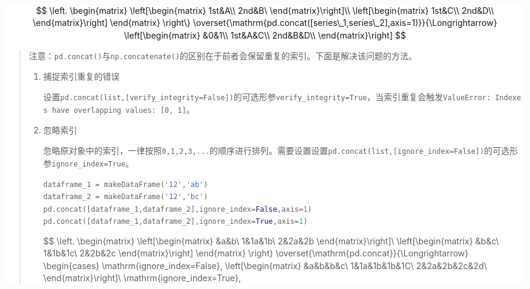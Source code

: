 $$
\left.
	\begin{matrix}
        \left[\begin{matrix}
            1st&A\\
            2nd&B\
        \end{matrix}\right]\\
        \left[\begin{matrix}
            1st&C\\
            2nd&D\\
        \end{matrix}\right]
    \end{matrix}
\right\}
\overset{\mathrm{pd.concat([series\_1,series\_2],axis=1)}}{\Longrightarrow}
\left[\begin{matrix}
	&0&1\\
	1st&A&C\\
	2nd&B&D\\
\end{matrix}\right]
$$

> 注意：`pd.concat()`与`np.concatenate()`的区别在于前者会保留重复的索引。下面是解决该问题的方法。
>
> 1. 捕捉索引重复的错误
>
>    设置`pd.concat(list,[verify_integrity=False])`的可选形参`verify_integrity=True`，当索引重复会触发`ValueError: Indexes have overlapping values: [0, 1]`。
>
> 2. 忽略索引
>
>    忽略原对象中的索引，一律按照`0,1,2,3,...`的顺序进行排列。需要设置设置`pd.concat(list,[ignore_index=False])`的可选形参`ignore_index=True`。
>
>    ```python
>    dataframe_1 = makeDataFrame('12','ab')
>    dataframe_2 = makeDataFrame('12','bc')
>    pd.concat([dataframe_1,dataframe_2],ignore_index=False,axis=1)
>    pd.concat([dataframe_1,dataframe_2],ignore_index=True,axis=1)
>    ```
>
>    $$
>    \left.
>    	\begin{matrix}
>            \left[\begin{matrix}
>                &a&b\\
>                1&1a&1b\\
>                2&2a&2b
>            \end{matrix}\right]\\
>            \left[\begin{matrix}
>                &b&c\\
>                1&1b&1c\\
>                2&2b&2c
>            \end{matrix}\right]
>        \end{matrix}
>    \right\}
>    \overset{\mathrm{pd.concat}}{\Longrightarrow}
>    \begin{cases}
>    	\mathrm{ignore\_index=False},
>            \left[\begin{matrix}
>                &a&b&b&c\\
>                1&1a&1b&1b&1C\\
>                2&2a&2b&2c&2d\\
>            \end{matrix}\right]\\
>        \mathrm{ignore\_index=True},